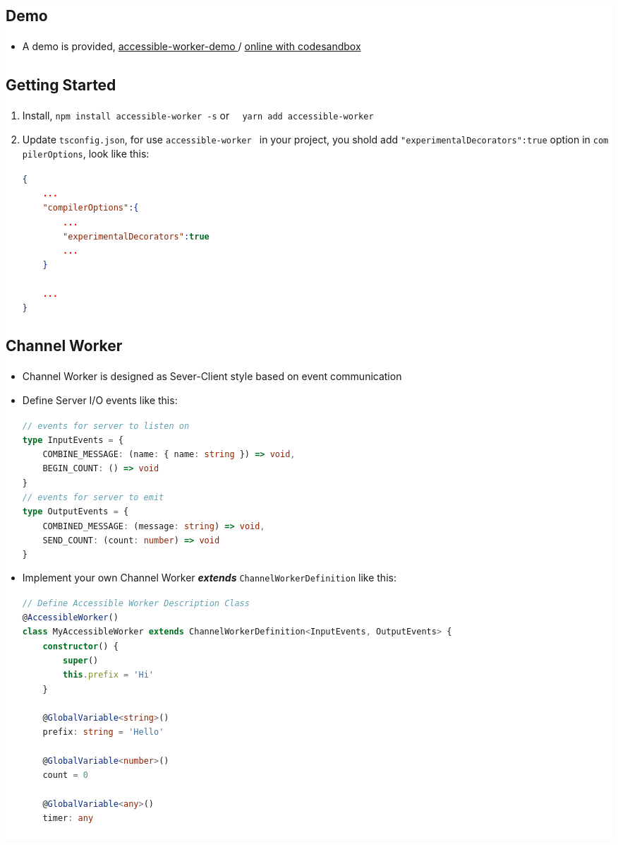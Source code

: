 

## Demo

- A demo is provided, [accessible-worker-demo  ](https://github.com/Okay6/accessible-worker-demo)  /  [online with codesandbox](https://codesandbox.io/p/github/Okay6/accessible-worker-demo)

## Getting Started

1. Install, ```npm install accessible-worker -s``` or ```  yarn add accessible-worker```

2. Update ```tsconfig.json```, for use ```accessible-worker ``` in your project, you shold add ```"experimentalDecorators":true``` option  in ```compilerOptions```, look like this:

   ```json
   {
       ...
       "compilerOptions":{
           ...
           "experimentalDecorators":true
           ...
       }
       
       ...
   }
   ```

## Channel   Worker 

- Channel Worker is designed as Sever-Client style based on event communication

- Define Server I/O events like this:

  ```typescript
  // events for server to listen on 
  type InputEvents = {
      COMBINE_MESSAGE: (name: { name: string }) => void,
      BEGIN_COUNT: () => void
  }
  // events for server to emit
  type OutputEvents = {
      COMBINED_MESSAGE: (message: string) => void,
      SEND_COUNT: (count: number) => void
  }
  ```

  

- Implement your own Channel Worker  ***extends*** ```ChannelWorkerDefinition``` like this:

  ```typescript
  // Define Accessible Worker Description Class
  @AccessibleWorker()
  class MyAccessibleWorker extends ChannelWorkerDefinition<InputEvents, OutputEvents> {
      constructor() {
          super()
          this.prefix = 'Hi'
      }
  
      @GlobalVariable<string>()
      prefix: string = 'Hello'
      
      @GlobalVariable<number>()
      count = 0
      
      @GlobalVariable<any>()
      timer: any
      
  ```
